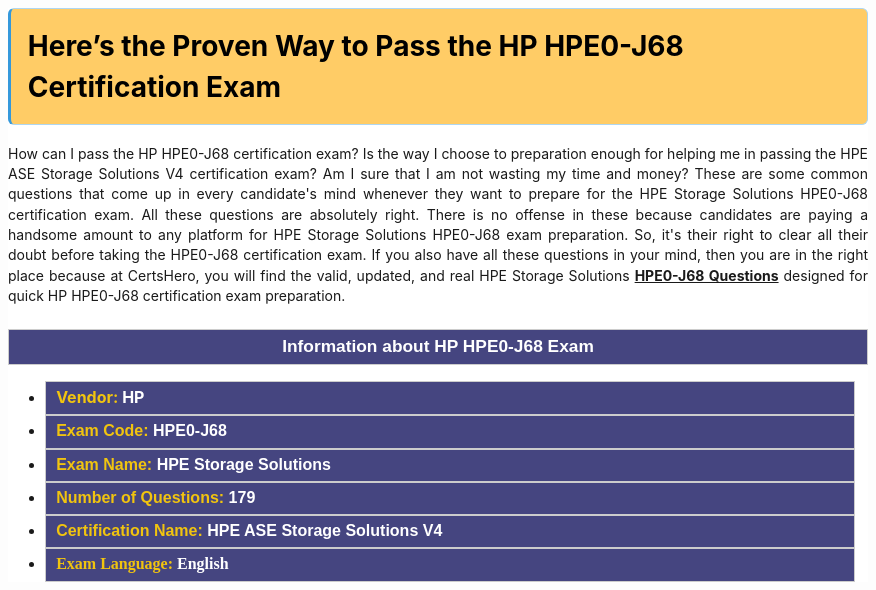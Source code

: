 <h1><strong><span style="display:block; color:#000000; background:#ffcc66; border: 0.5px solid #AED6F1 ; border-left: 3px solid #3498DB; padding: .6em; border-radius: 6px;">Here’s the Proven Way to Pass the HP HPE0-J68 Certification Exam</span></strong></h1>

<p style="text-align: justify;">How can I pass the HP HPE0-J68 certification exam? Is the way I choose to preparation enough for helping me in passing the HPE ASE Storage Solutions V4 certification exam? Am I sure that I am not wasting my time and money? These are some common questions that come up in every candidate's mind whenever they want to prepare for the HPE Storage Solutions HPE0-J68 certification exam. All these questions are absolutely right. There is no offense in these because candidates are paying a handsome amount to any platform for HPE Storage Solutions HPE0-J68 exam preparation. So, it's their right to clear all their doubt before taking the HPE0-J68 certification exam. If you also have all these questions in your mind, then you are in the right place because at CertsHero, you will find the valid, updated, and real HPE Storage Solutions <a href="https://www.certshero.com/hp/hpe0-j68"><strong>HPE0-J68 Questions</strong></a> designed for quick HP HPE0-J68 certification exam preparation.</p>

<h3 style="background: #454580; border: 1px solid rgb(204, 204, 204); padding: 5px 10px; text-align: center;"><span style="color:#ffffff;"><span style="font-size:11pt"><span style="line-height:normal"><span style="font-family:Calibri,sans-serif"><b><span style="font-size:13.0pt"><span cambria="">Information about HP HPE0-J68 Exam</span></span></b></span></span></span></span></h3>

<ul>
	<li style="margin:0cm 10pt">
	<div style="background:#454580; border: 1px solid rgb(204, 204, 204); padding: 5px 10px; text-align: justify;"><span style="font-size:11pt"><span style="line-height:normal"><span style="tab-stops:list 36.0pt"><span style="font-fam ily:Calibri,sans-serif"><b><span style="font-size:12.0pt"><span new="" roman="" style="font-family:" times=""><span style="color:#f1c40f;">Vendor:</span> <span style="color:#ffffff;">HP</span></span></span></b></span></span></span></span></div>
	</li>
	<li style="margin:0cm 10pt">
	<div style="background: #454580; border: 1px solid rgb(204, 204, 204); padding: 5px 10px; text-align: justify;"><span style="font-size:11pt"><span style="line-height:normal"><span style="tab-stops:list 36.0pt"><span style="font-family:Calibri,sans-serif"><b><span style="font-size:12.0pt"><span new="" roman="" style="font-family:" times=""><span style="color:#f1c40f;">Exam Code:</span> <span style="color:#ffffff;">HPE0-J68</span></span></span></b></span></span></span></span></div>
	</li>
	<li style="margin:0cm 10pt">
	<div style="background: #454580; border: 1px solid rgb(204, 204, 204); padding: 5px 10px; text-align: justify;"><span style="font-size:11pt"><span style="line-height:normal"><span style="tab-stops:list 36.0pt"><span style="font-family:Calibri,sans-serif"><b><span style="font-size:12.0pt"><span new="" roman="" style="font-family:" times=""><span style="color:#f1c40f;">Exam Name:</span> <span style="color:#ffffff;">HPE Storage Solutions</span></span></span></b></span></span></span></span></div>
	</li>
	<li style="margin:0cm 10pt">
	<div style="background: #454580; border: 1px solid rgb(204, 204, 204); padding: 5px 10px;"><span style="font-size:11pt"><span style="line-height:normal"><span style="tab-stops:list 36.0pt"><span style="font-family:Calibri,sans-serif"><b><span style="font-size:12.0pt"><span new="" roman="" style="font-family:" times=""><span style="color:#f1c40f;">Number of Questions: </span><span style="color:#ffffff;">179</span></span></span></b></span></span></span></span></div>
	</li>
	<li style="margin:0cm 10pt">
	<div style="background: #454580; border: 1px solid rgb(204, 204, 204); padding: 5px 10px; text-align: justify;"><span style="font-size:11pt"><span style="line-height:normal"><span style="tab-stops:list 36.0pt"><span style="font-family:Calibri,sans-serif"><b><span style="font-size:12.0pt"><span new="" roman="" style="font-family:" times=""><span style="color:#f1c40f;">Certification Name:</span> <span style="color:#ffffff;">HPE ASE Storage Solutions V4</span></span></span></b></span></span></span></span></div>
	</li>
	<li style="margin:0cm 10pt">
	<div style="background: #454580; border: 1px solid rgb(204, 204, 204); padding: 5px 10px; text-align: justify;"><span style="font-size:11pt"><span style="line-height:normal"><span style="tab-stops:list 36.0pt"><span style="font-family:Calibri,sans-serifk"><b><span style="font-size:12.0pt"><span new="" roman="" style="font-family:" times=""><span style="color:#f1c40f;">Exam Language:</span> <span style="color:#ffffff;">English</span></span></span></b></span></span></span></span></div>
	</li>